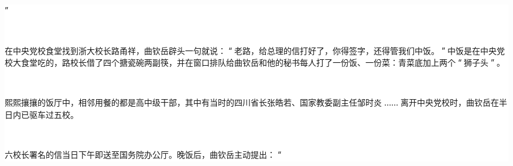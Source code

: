    ”
  </span>
 </p>
 <p class="p1">
  <span class="s1">
  </span>
  <br/>
 </p>
 <p class="p2">
  <span class="s1">
   在中央党校食堂找到浙大校长路甬祥，曲钦岳辟头一句就说：
  </span>
  <span class="s2">
   “
  </span>
  <span class="s1">
   老路，给总理的信打好了，你得签字，还得管我们中饭。
  </span>
  <span class="s2">
   ”
  </span>
  <span class="s1">
   中饭是在中央党校大食堂吃的，路校长借了四个搪瓷碗两副筷，并在窗口排队给曲钦岳和他的秘书每人打了一份饭、一份菜：青菜底加上两个
  </span>
  <span class="s2">
   “
  </span>
  <span class="s1">
   狮子头
  </span>
  <span class="s2">
   ”
  </span>
  <span class="s1">
   。
  </span>
 </p>
 <p class="p1">
  <span class="s1">
  </span>
  <br/>
 </p>
 <p class="p2">
  <span class="s1">
   熙熙攘攘的饭厅中，相邻用餐的都是高中级干部，其中有当时的四川省长张皓若、国家教委副主任邹时炎
  </span>
  <span class="s2">
   ……
  </span>
  <span class="s1">
   离开中央党校时，曲钦岳在半日内已驱车过五校。
  </span>
 </p>
 <p class="p1">
  <span class="s1">
  </span>
  <br/>
 </p>
 <p class="p2">
  <span class="s1">
   六校长署名的信当日下午即送至国务院办公厅。晚饭后，曲钦岳主动提出：
  </span>
  <span class="s2">
   “